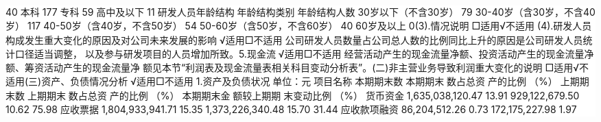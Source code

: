 40
本科
177
专科
59
高中及以下
11
研发人员年龄结构
年龄结构类别
年龄结构人数
30岁以下（不含30岁）
79
30-40岁（含30岁，不含40岁）
117
40-50岁（含40岁，不含50岁）
54
50-60岁（含50岁，不含60岁）
40
60岁及以上
0(3).情况说明
□适用√不适用
(4).研发人员构成发生重大变化的原因及对公司未来发展的影响
√适用□不适用
公司研发人员数量占公司总人数的比例同比上升的原因是公司研发人员统计口径适当调整，
以及参与研发项目的人员增加所致。5.现金流
√适用□不适用
经营活动产生的现金流量净额、投资活动产生的现金流量净额、筹资活动产生的现金流量净
额见本节“利润表及现金流量表相关科目变动分析表”。(二)非主营业务导致利润重大变化的说明
□适用√不适用(三)资产、负债情况分析
√适用□不适用
1.资产及负债状况
单位：元
项目名称
本期期末数
本期期末
数占总资
产的比例
（%）
上期期末数
上期期末
数占总资
产的比例
（%）
本期期末金
额较上期期
末变动比例
（%）
货币资金
1,635,038,120.47
13.91
929,122,679.50
10.62
75.98
应收票据
1,804,933,941.71
15.35
1,373,226,340.48
15.70
31.44
应收款项融资
86,204,512.26
0.73
172,175,227.98
1.97